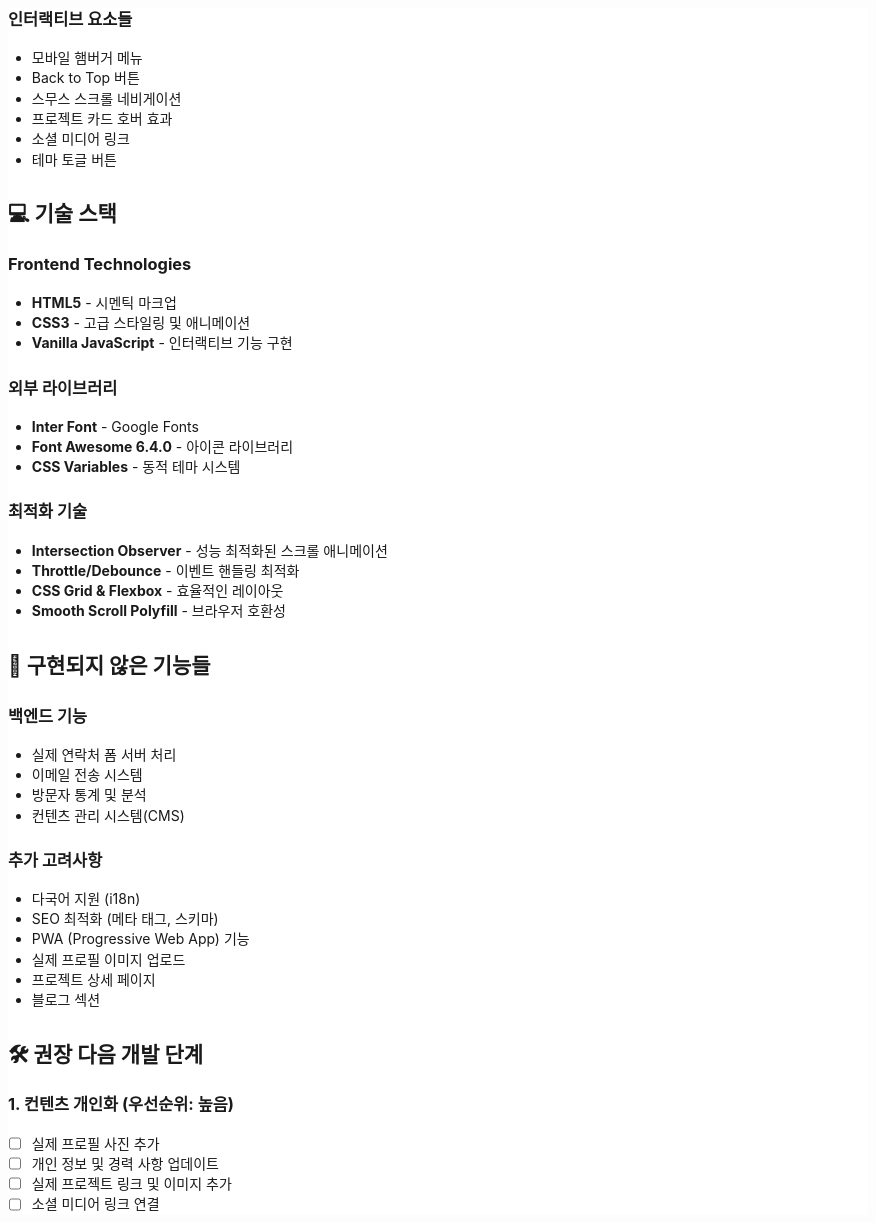 ### 인터랙티브 요소들
- 모바일 햄버거 메뉴
- Back to Top 버튼
- 스무스 스크롤 네비게이션
- 프로젝트 카드 호버 효과
- 소셜 미디어 링크
- 테마 토글 버튼

## 💻 기술 스택

### Frontend Technologies
- **HTML5** - 시멘틱 마크업
- **CSS3** - 고급 스타일링 및 애니메이션
- **Vanilla JavaScript** - 인터랙티브 기능 구현

### 외부 라이브러리
- **Inter Font** - Google Fonts
- **Font Awesome 6.4.0** - 아이콘 라이브러리
- **CSS Variables** - 동적 테마 시스템

### 최적화 기술
- **Intersection Observer** - 성능 최적화된 스크롤 애니메이션
- **Throttle/Debounce** - 이벤트 핸들링 최적화
- **CSS Grid & Flexbox** - 효율적인 레이아웃
- **Smooth Scroll Polyfill** - 브라우저 호환성

## 🚧 구현되지 않은 기능들

### 백엔드 기능
- 실제 연락처 폼 서버 처리
- 이메일 전송 시스템
- 방문자 통계 및 분석
- 컨텐츠 관리 시스템(CMS)

### 추가 고려사항
- 다국어 지원 (i18n)
- SEO 최적화 (메타 태그, 스키마)
- PWA (Progressive Web App) 기능
- 실제 프로필 이미지 업로드
- 프로젝트 상세 페이지
- 블로그 섹션

## 🛠 권장 다음 개발 단계

### 1. 컨텐츠 개인화 (우선순위: 높음)
- [ ] 실제 프로필 사진 추가
- [ ] 개인 정보 및 경력 사항 업데이트
- [ ] 실제 프로젝트 링크 및 이미지 추가
- [ ] 소셜 미디어 링크 연결
